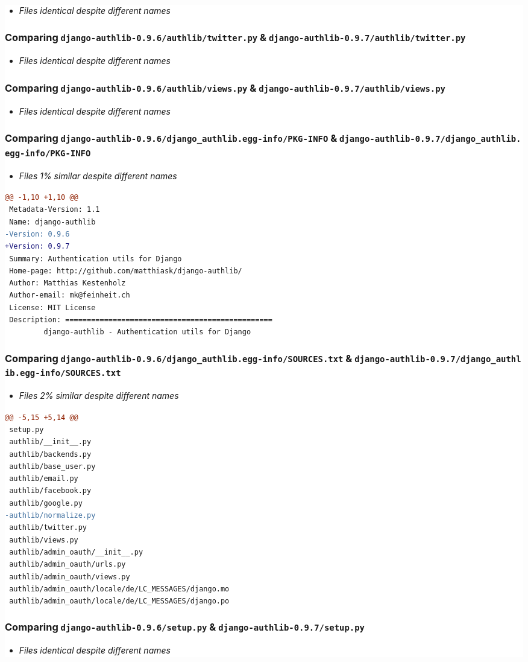  * *Files identical despite different names*

### Comparing `django-authlib-0.9.6/authlib/twitter.py` & `django-authlib-0.9.7/authlib/twitter.py`

 * *Files identical despite different names*

### Comparing `django-authlib-0.9.6/authlib/views.py` & `django-authlib-0.9.7/authlib/views.py`

 * *Files identical despite different names*

### Comparing `django-authlib-0.9.6/django_authlib.egg-info/PKG-INFO` & `django-authlib-0.9.7/django_authlib.egg-info/PKG-INFO`

 * *Files 1% similar despite different names*

```diff
@@ -1,10 +1,10 @@
 Metadata-Version: 1.1
 Name: django-authlib
-Version: 0.9.6
+Version: 0.9.7
 Summary: Authentication utils for Django
 Home-page: http://github.com/matthiask/django-authlib/
 Author: Matthias Kestenholz
 Author-email: mk@feinheit.ch
 License: MIT License
 Description: ================================================
         django-authlib - Authentication utils for Django
```

### Comparing `django-authlib-0.9.6/django_authlib.egg-info/SOURCES.txt` & `django-authlib-0.9.7/django_authlib.egg-info/SOURCES.txt`

 * *Files 2% similar despite different names*

```diff
@@ -5,15 +5,14 @@
 setup.py
 authlib/__init__.py
 authlib/backends.py
 authlib/base_user.py
 authlib/email.py
 authlib/facebook.py
 authlib/google.py
-authlib/normalize.py
 authlib/twitter.py
 authlib/views.py
 authlib/admin_oauth/__init__.py
 authlib/admin_oauth/urls.py
 authlib/admin_oauth/views.py
 authlib/admin_oauth/locale/de/LC_MESSAGES/django.mo
 authlib/admin_oauth/locale/de/LC_MESSAGES/django.po
```

### Comparing `django-authlib-0.9.6/setup.py` & `django-authlib-0.9.7/setup.py`

 * *Files identical despite different names*

